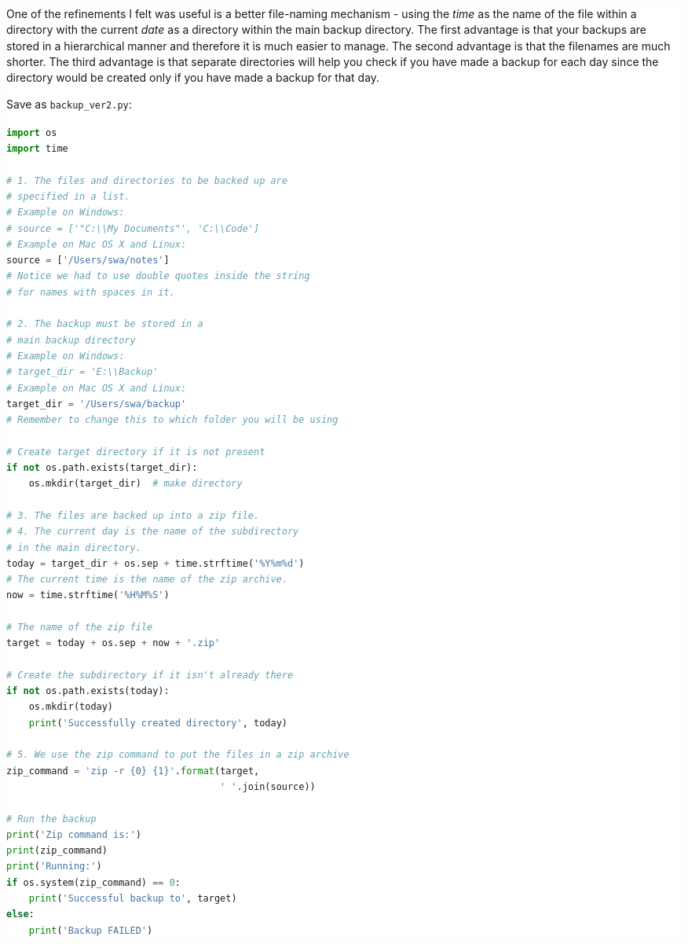 One of the refinements I felt was useful is a better file-naming mechanism - using the _time_ as the name of the file within a directory with the current _date_ as a directory within the main backup directory. The first advantage is that your backups are stored in a hierarchical manner and therefore it is much easier to manage. The second advantage is that the filenames are much shorter. The third advantage is that separate directories will help you check if you have made a backup for each day since the directory would be created only if you have made a backup for that day.

Save as `backup_ver2.py`:

```py
import os
import time

# 1. The files and directories to be backed up are
# specified in a list.
# Example on Windows:
# source = ['"C:\\My Documents"', 'C:\\Code']
# Example on Mac OS X and Linux:
source = ['/Users/swa/notes']
# Notice we had to use double quotes inside the string
# for names with spaces in it.

# 2. The backup must be stored in a
# main backup directory
# Example on Windows:
# target_dir = 'E:\\Backup'
# Example on Mac OS X and Linux:
target_dir = '/Users/swa/backup'
# Remember to change this to which folder you will be using

# Create target directory if it is not present
if not os.path.exists(target_dir):
    os.mkdir(target_dir)  # make directory

# 3. The files are backed up into a zip file.
# 4. The current day is the name of the subdirectory
# in the main directory.
today = target_dir + os.sep + time.strftime('%Y%m%d')
# The current time is the name of the zip archive.
now = time.strftime('%H%M%S')

# The name of the zip file
target = today + os.sep + now + '.zip'

# Create the subdirectory if it isn't already there
if not os.path.exists(today):
    os.mkdir(today)
    print('Successfully created directory', today)

# 5. We use the zip command to put the files in a zip archive
zip_command = 'zip -r {0} {1}'.format(target,
                                      ' '.join(source))

# Run the backup
print('Zip command is:')
print(zip_command)
print('Running:')
if os.system(zip_command) == 0:
    print('Successful backup to', target)
else:
    print('Backup FAILED')

```
